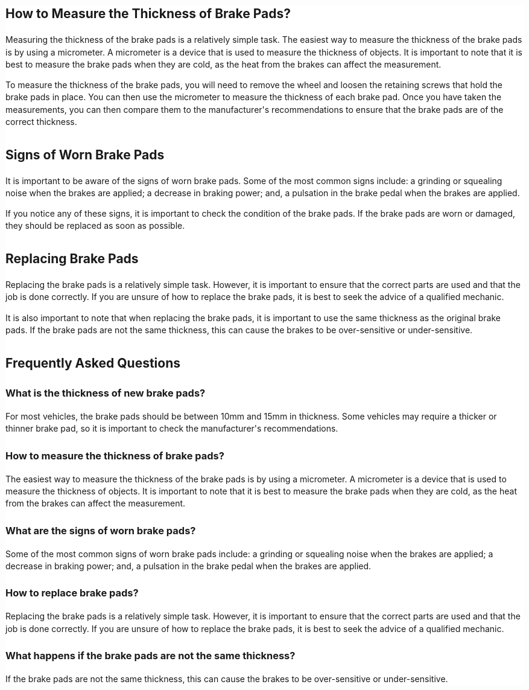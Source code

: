 <h2>How to Measure the Thickness of Brake Pads?</h2>

<p>Measuring the thickness of the brake pads is a relatively simple task. The easiest way to measure the thickness of the brake pads is by using a micrometer. A micrometer is a device that is used to measure the thickness of objects. It is important to note that it is best to measure the brake pads when they are cold, as the heat from the brakes can affect the measurement.</p>

<p>To measure the thickness of the brake pads, you will need to remove the wheel and loosen the retaining screws that hold the brake pads in place. You can then use the micrometer to measure the thickness of each brake pad. Once you have taken the measurements, you can then compare them to the manufacturer's recommendations to ensure that the brake pads are of the correct thickness.</p>

<h2>Signs of Worn Brake Pads</h2>

<p>It is important to be aware of the signs of worn brake pads. Some of the most common signs include: a grinding or squealing noise when the brakes are applied; a decrease in braking power; and, a pulsation in the brake pedal when the brakes are applied.</p>

<p>If you notice any of these signs, it is important to check the condition of the brake pads. If the brake pads are worn or damaged, they should be replaced as soon as possible.</p>

<h2>Replacing Brake Pads</h2>

<p>Replacing the brake pads is a relatively simple task. However, it is important to ensure that the correct parts are used and that the job is done correctly. If you are unsure of how to replace the brake pads, it is best to seek the advice of a qualified mechanic.</p>

<p>It is also important to note that when replacing the brake pads, it is important to use the same thickness as the original brake pads. If the brake pads are not the same thickness, this can cause the brakes to be over-sensitive or under-sensitive.</p>

<h2>Frequently Asked Questions</h2>

<h3>What is the thickness of new brake pads?</h3>
<p>For most vehicles, the brake pads should be between 10mm and 15mm in thickness. Some vehicles may require a thicker or thinner brake pad, so it is important to check the manufacturer's recommendations.</p>

<h3>How to measure the thickness of brake pads?</h3>
<p>The easiest way to measure the thickness of the brake pads is by using a micrometer. A micrometer is a device that is used to measure the thickness of objects. It is important to note that it is best to measure the brake pads when they are cold, as the heat from the brakes can affect the measurement.</p>

<h3>What are the signs of worn brake pads?</h3>
<p>Some of the most common signs of worn brake pads include: a grinding or squealing noise when the brakes are applied; a decrease in braking power; and, a pulsation in the brake pedal when the brakes are applied.</p>

<h3>How to replace brake pads?</h3>
<p>Replacing the brake pads is a relatively simple task. However, it is important to ensure that the correct parts are used and that the job is done correctly. If you are unsure of how to replace the brake pads, it is best to seek the advice of a qualified mechanic.</p>

<h3>What happens if the brake pads are not the same thickness?</h3>
<p>If the brake pads are not the same thickness, this can cause the brakes to be over-sensitive or under-sensitive.</p>
